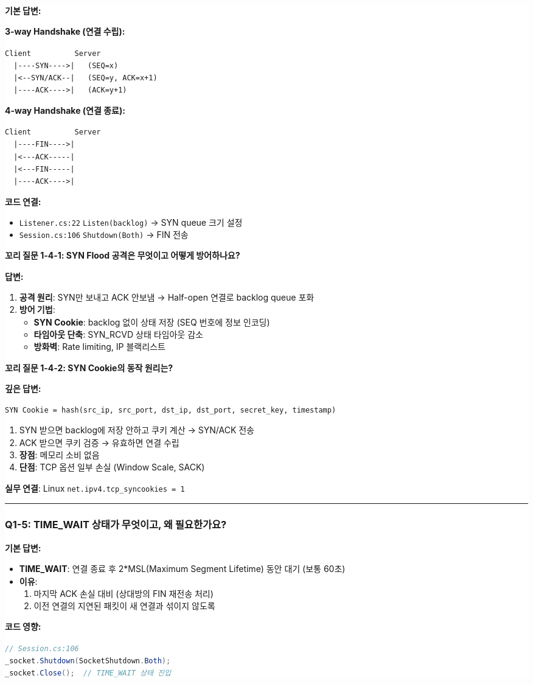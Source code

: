 **기본 답변:**

**3-way Handshake (연결 수립):**
```
Client          Server
  |----SYN---->|   (SEQ=x)
  |<--SYN/ACK--|   (SEQ=y, ACK=x+1)
  |----ACK---->|   (ACK=y+1)
```

**4-way Handshake (연결 종료):**
```
Client          Server
  |----FIN---->|
  |<---ACK-----|
  |<---FIN-----|
  |----ACK---->|
```

**코드 연결:**
- `Listener.cs:22` `Listen(backlog)` → SYN queue 크기 설정
- `Session.cs:106` `Shutdown(Both)` → FIN 전송

**꼬리 질문 1-4-1: SYN Flood 공격은 무엇이고 어떻게 방어하나요?**

**답변:**
1. **공격 원리**: SYN만 보내고 ACK 안보냄 → Half-open 연결로 backlog queue 포화
2. **방어 기법**:
   - **SYN Cookie**: backlog 없이 상태 저장 (SEQ 번호에 정보 인코딩)
   - **타임아웃 단축**: SYN_RCVD 상태 타임아웃 감소
   - **방화벽**: Rate limiting, IP 블랙리스트

**꼬리 질문 1-4-2: SYN Cookie의 동작 원리는?**

**깊은 답변:**
```
SYN Cookie = hash(src_ip, src_port, dst_ip, dst_port, secret_key, timestamp)
```
1. SYN 받으면 backlog에 저장 안하고 쿠키 계산 → SYN/ACK 전송
2. ACK 받으면 쿠키 검증 → 유효하면 연결 수립
3. **장점**: 메모리 소비 없음
4. **단점**: TCP 옵션 일부 손실 (Window Scale, SACK)

**실무 연결**: Linux `net.ipv4.tcp_syncookies = 1`

---

### Q1-5: TIME_WAIT 상태가 무엇이고, 왜 필요한가요?

**기본 답변:**
- **TIME_WAIT**: 연결 종료 후 2*MSL(Maximum Segment Lifetime) 동안 대기 (보통 60초)
- **이유**:
  1. 마지막 ACK 손실 대비 (상대방의 FIN 재전송 처리)
  2. 이전 연결의 지연된 패킷이 새 연결과 섞이지 않도록

**코드 영향:**
```csharp
// Session.cs:106
_socket.Shutdown(SocketShutdown.Both);
_socket.Close();  // TIME_WAIT 상태 진입
```
